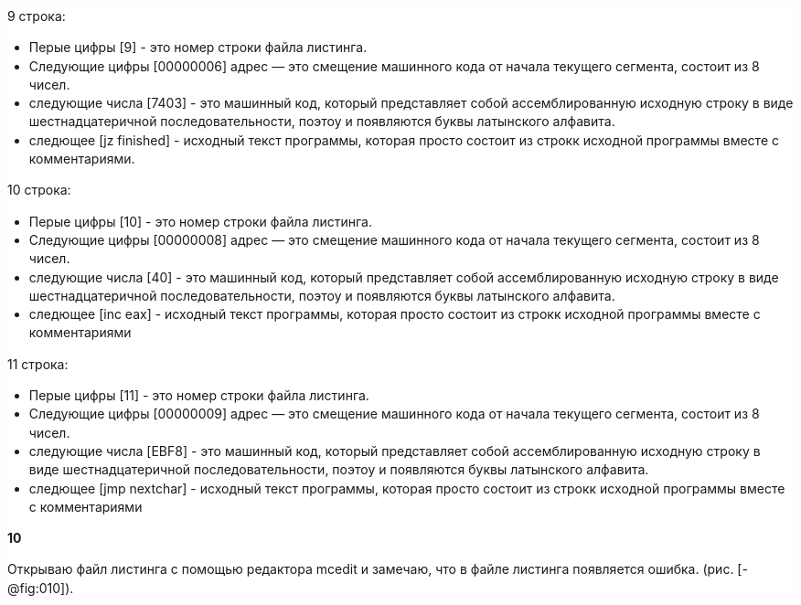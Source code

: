 9 строка:

 - Перые цифры [9] - это номер строки файла листинга.
 - Cледующие цифры [00000006] адрес — это смещение машинного кода от начала текущего сегмента, состоит из 8 чисел.
- следующие числа [7403] - это машинный код, который представляет собой ассемблированную исходную строку в виде шестнадцатеричной последовательности, поэтоу и появляются буквы латынского алфавита.
- следющее [jz finished] - исходный текст программы, которая просто состоит из строкк исходной программы вместе с комментариями.

10 строка:

 - Перые цифры [10] - это номер строки файла листинга.
 - Cледующие цифры [00000008] адрес — это смещение машинного кода от начала текущего сегмента, состоит из 8 чисел.
- следующие числа [40] - это машинный код, который представляет собой ассемблированную исходную строку в виде шестнадцатеричной последовательности, поэтоу и появляются буквы латынского алфавита.
- следющее [inc eax] - исходный текст программы, которая просто состоит из строкк исходной программы вместе с комментариями

11 строка:

 - Перые цифры [11] - это номер строки файла листинга.
 - Cледующие цифры [00000009] адрес — это смещение машинного кода от начала текущего сегмента, состоит из 8 чисел.
- следующие числа [EBF8] - это машинный код, который представляет собой ассемблированную исходную строку в виде шестнадцатеричной последовательности, поэтоу и появляются буквы латынского алфавита.
- следющее [jmp nextchar] - исходный текст программы, которая просто состоит из строкк исходной программы вместе с комментариями

**10**

Открываю файл листинга с помощью редактора mcedit и замечаю, что в файле листинга появляется ошибка. (рис. [-@fig:010]).
